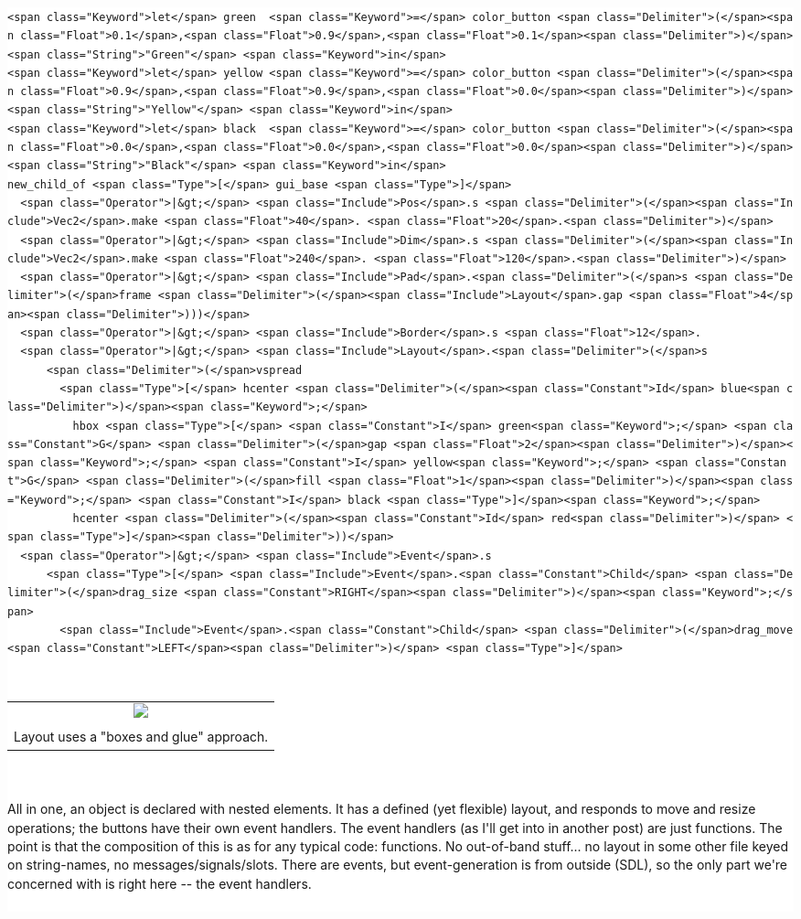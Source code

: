     <span class="Keyword">let</span> green  <span class="Keyword">=</span> color_button <span class="Delimiter">(</span><span class="Float">0.1</span>,<span class="Float">0.9</span>,<span class="Float">0.1</span><span class="Delimiter">)</span> <span class="String">"Green"</span> <span class="Keyword">in</span>
    <span class="Keyword">let</span> yellow <span class="Keyword">=</span> color_button <span class="Delimiter">(</span><span class="Float">0.9</span>,<span class="Float">0.9</span>,<span class="Float">0.0</span><span class="Delimiter">)</span> <span class="String">"Yellow"</span> <span class="Keyword">in</span>
    <span class="Keyword">let</span> black  <span class="Keyword">=</span> color_button <span class="Delimiter">(</span><span class="Float">0.0</span>,<span class="Float">0.0</span>,<span class="Float">0.0</span><span class="Delimiter">)</span> <span class="String">"Black"</span> <span class="Keyword">in</span>
    new_child_of <span class="Type">[</span> gui_base <span class="Type">]</span>
      <span class="Operator">|&gt;</span> <span class="Include">Pos</span>.s <span class="Delimiter">(</span><span class="Include">Vec2</span>.make <span class="Float">40</span>. <span class="Float">20</span>.<span class="Delimiter">)</span>
      <span class="Operator">|&gt;</span> <span class="Include">Dim</span>.s <span class="Delimiter">(</span><span class="Include">Vec2</span>.make <span class="Float">240</span>. <span class="Float">120</span>.<span class="Delimiter">)</span>
      <span class="Operator">|&gt;</span> <span class="Include">Pad</span>.<span class="Delimiter">(</span>s <span class="Delimiter">(</span>frame <span class="Delimiter">(</span><span class="Include">Layout</span>.gap <span class="Float">4</span><span class="Delimiter">)))</span>
      <span class="Operator">|&gt;</span> <span class="Include">Border</span>.s <span class="Float">12</span>.
      <span class="Operator">|&gt;</span> <span class="Include">Layout</span>.<span class="Delimiter">(</span>s
          <span class="Delimiter">(</span>vspread
            <span class="Type">[</span> hcenter <span class="Delimiter">(</span><span class="Constant">Id</span> blue<span class="Delimiter">)</span><span class="Keyword">;</span>
              hbox <span class="Type">[</span> <span class="Constant">I</span> green<span class="Keyword">;</span> <span class="Constant">G</span> <span class="Delimiter">(</span>gap <span class="Float">2</span><span class="Delimiter">)</span><span class="Keyword">;</span> <span class="Constant">I</span> yellow<span class="Keyword">;</span> <span class="Constant">G</span> <span class="Delimiter">(</span>fill <span class="Float">1</span><span class="Delimiter">)</span><span class="Keyword">;</span> <span class="Constant">I</span> black <span class="Type">]</span><span class="Keyword">;</span>
              hcenter <span class="Delimiter">(</span><span class="Constant">Id</span> red<span class="Delimiter">)</span> <span class="Type">]</span><span class="Delimiter">))</span>
      <span class="Operator">|&gt;</span> <span class="Include">Event</span>.s
          <span class="Type">[</span> <span class="Include">Event</span>.<span class="Constant">Child</span> <span class="Delimiter">(</span>drag_size <span class="Constant">RIGHT</span><span class="Delimiter">)</span><span class="Keyword">;</span>
            <span class="Include">Event</span>.<span class="Constant">Child</span> <span class="Delimiter">(</span>drag_move <span class="Constant">LEFT</span><span class="Delimiter">)</span> <span class="Type">]</span>
</pre>
<br>
<table align="center" cellpadding="0" cellspacing="0" class="tr-caption-container" style="margin-left: auto; margin-right: auto; text-align: center;"><tbody>
<tr><td style="text-align: center;"><a href="https://blogger.googleusercontent.com/img/b/R29vZ2xl/AVvXsEif6TS1Y0R8Y8zbeSrYdgOP4bh6WyocjA7Gzlj8H3vYzjuYBzreNwspup0pqadve4aTxTX53m55DPF-yzIBYhgFjXBFf821uUc34eZcWSf10UW8Qu-XO2c4S7jgxmG55h_SG6i6CtsVo9c/s1600/colorbox.png" imageanchor="1" style="margin-left: auto; margin-right: auto;"><img src="https://blogger.googleusercontent.com/img/b/R29vZ2xl/AVvXsEif6TS1Y0R8Y8zbeSrYdgOP4bh6WyocjA7Gzlj8H3vYzjuYBzreNwspup0pqadve4aTxTX53m55DPF-yzIBYhgFjXBFf821uUc34eZcWSf10UW8Qu-XO2c4S7jgxmG55h_SG6i6CtsVo9c/s1600/colorbox.png" border="0"></a></td></tr>
<tr><td class="tr-caption" style="text-align: center;">Layout uses a "boxes and glue" approach.</td></tr>
</tbody></table>
<br>
<br>
All in one, an object is declared with nested elements. It has a defined (yet flexible) layout, and responds to move and resize operations; the buttons have their own event handlers. The event handlers (as I'll get into in another post) are just functions. The point is that the composition of this is as for any typical code: functions. No out-of-band stuff... no layout in some other file keyed on string-names, no messages/signals/slots. There are events, but event-generation is from outside (SDL), so the only part we're concerned with is right here -- the event handlers.<br>
<br>